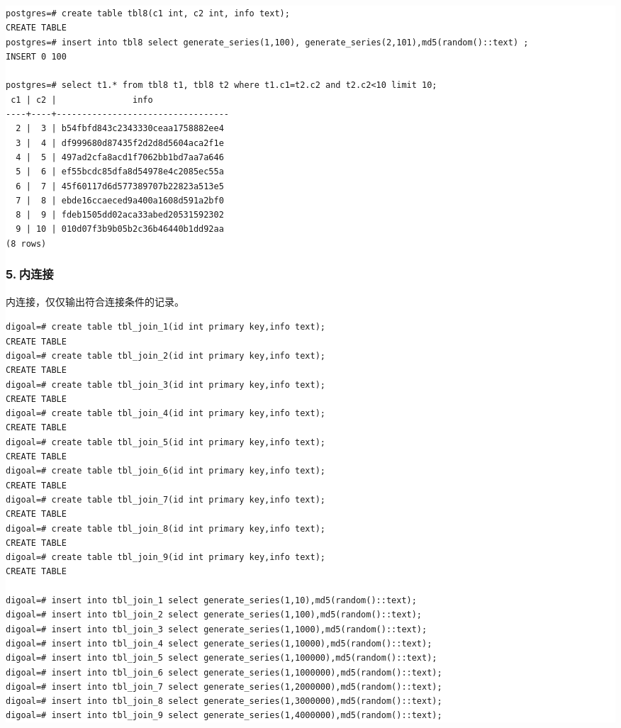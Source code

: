 ```  
postgres=# create table tbl8(c1 int, c2 int, info text);  
CREATE TABLE  
postgres=# insert into tbl8 select generate_series(1,100), generate_series(2,101),md5(random()::text) ;  
INSERT 0 100  
  
postgres=# select t1.* from tbl8 t1, tbl8 t2 where t1.c1=t2.c2 and t2.c2<10 limit 10;  
 c1 | c2 |               info                 
----+----+----------------------------------  
  2 |  3 | b54fbfd843c2343330ceaa1758882ee4  
  3 |  4 | df999680d87435f2d2d8d5604aca2f1e  
  4 |  5 | 497ad2cfa8acd1f7062bb1bd7aa7a646  
  5 |  6 | ef55bcdc85dfa8d54978e4c2085ec55a  
  6 |  7 | 45f60117d6d577389707b22823a513e5  
  7 |  8 | ebde16ccaeced9a400a1608d591a2bf0  
  8 |  9 | fdeb1505dd02aca33abed20531592302  
  9 | 10 | 010d07f3b9b05b2c36b46440b1dd92aa  
(8 rows)  
```  
  
### 5. 内连接  
内连接，仅仅输出符合连接条件的记录。  
  
```  
digoal=# create table tbl_join_1(id int primary key,info text);  
CREATE TABLE  
digoal=# create table tbl_join_2(id int primary key,info text);  
CREATE TABLE  
digoal=# create table tbl_join_3(id int primary key,info text);  
CREATE TABLE  
digoal=# create table tbl_join_4(id int primary key,info text);  
CREATE TABLE  
digoal=# create table tbl_join_5(id int primary key,info text);  
CREATE TABLE  
digoal=# create table tbl_join_6(id int primary key,info text);  
CREATE TABLE  
digoal=# create table tbl_join_7(id int primary key,info text);  
CREATE TABLE  
digoal=# create table tbl_join_8(id int primary key,info text);  
CREATE TABLE  
digoal=# create table tbl_join_9(id int primary key,info text);  
CREATE TABLE  
  
digoal=# insert into tbl_join_1 select generate_series(1,10),md5(random()::text);  
digoal=# insert into tbl_join_2 select generate_series(1,100),md5(random()::text);  
digoal=# insert into tbl_join_3 select generate_series(1,1000),md5(random()::text);  
digoal=# insert into tbl_join_4 select generate_series(1,10000),md5(random()::text);  
digoal=# insert into tbl_join_5 select generate_series(1,100000),md5(random()::text);  
digoal=# insert into tbl_join_6 select generate_series(1,1000000),md5(random()::text);  
digoal=# insert into tbl_join_7 select generate_series(1,2000000),md5(random()::text);  
digoal=# insert into tbl_join_8 select generate_series(1,3000000),md5(random()::text);  
digoal=# insert into tbl_join_9 select generate_series(1,4000000),md5(random()::text);  
```  
  